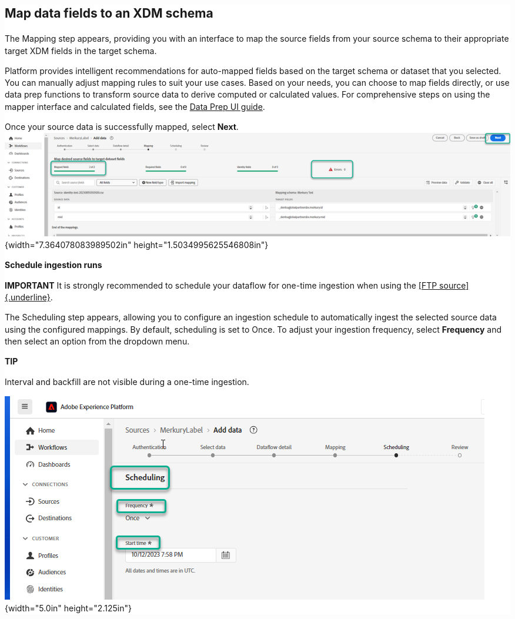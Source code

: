 ## Map data fields to an XDM schema

The Mapping step appears, providing you with an interface to map the
source fields from your source schema to their appropriate target XDM
fields in the target schema.

Platform provides intelligent recommendations for auto-mapped fields
based on the target schema or dataset that you selected. You can
manually adjust mapping rules to suit your use cases. Based on your
needs, you can choose to map fields directly, or use data prep functions
to transform source data to derive computed or calculated values. For
comprehensive steps on using the mapper interface and calculated fields,
see the [Data Prep UI
guide](https://experienceleague.adobe.com/docs/experience-platform/data-prep/ui/mapping.html?lang=en).

Once your source data is successfully mapped, select **Next**.
![](./merkury-enterprise-identity-resolution-assets/e94eb1a624c639e79c69f526adf42ec8c577b9b3.png){width="7.364078083989502in"
height="1.5034995625546808in"}

**Schedule ingestion runs**

**IMPORTANT** It is strongly recommended to schedule your dataflow for
one-time ingestion when using the [[FTP
source]{.underline}](https://experienceleague.adobe.com/docs/experience-platform/sources/connectors/cloud-storage/ftp.html?lang=en).

The Scheduling step appears, allowing you to configure an ingestion
schedule to automatically ingest the selected source data using the
configured mappings. By default, scheduling is set to Once. To adjust
your ingestion frequency, select **Frequency** and then select an option
from the dropdown menu.

**TIP**

Interval and backfill are not visible during a one-time ingestion.

![](./merkury-enterprise-identity-resolution-assets/dba5692ae6c41a2e47de3251464cc0ef868e3d4f.png){width="5.0in"
height="2.125in"}
